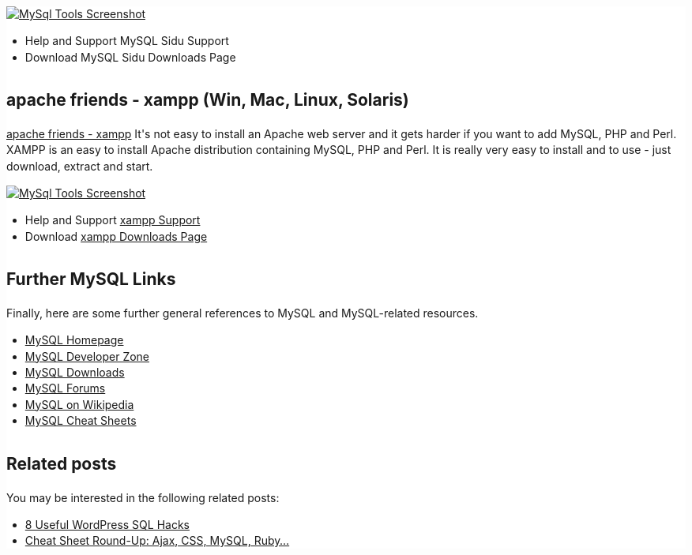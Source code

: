 <a href="https://sidu.sourceforge.net/mysql-sidu.php"><img loading="lazy" decoding="async" src="https://archive.smashing.media/assets/344dbf88-fdf9-42bb-adb4-46f01eedd629/e5dd6f4e-85da-4b02-a354-736c89357411/mysqlscreen19.jpg" alt="MySql Tools Screenshot" width="480" height="213" /></a>

*   Help and Support MySQL Sidu Support
*   Download MySQL Sidu Downloads Page

## apache friends - xampp (Win, Mac, Linux, Solaris)

<a href="https://sidu.sourceforge.net/mysql-sidu.php">apache friends - xampp</a>
It's not easy to install an Apache web server and it gets harder if you want to add MySQL, PHP and Perl. XAMPP is an easy to install Apache distribution containing MySQL, PHP and Perl. It is really very easy to install and to use - just download, extract and start.

<a href="https://www.apachefriends.org/en/xampp.html"><img loading="lazy" decoding="async" src="https://archive.smashing.media/assets/344dbf88-fdf9-42bb-adb4-46f01eedd629/b4ffca65-46f9-49c2-8464-62c15cf7f110/mysqlscreen20.jpg" alt="MySql Tools Screenshot" width="480" height="213" /></a>

*   Help and Support [xampp Support](https://www.apachefriends.org/en/contact.html)
*   Download [xampp Downloads Page](https://www.apachefriends.org/en/xampp.html)

## Further MySQL Links

Finally, here are some further general references to MySQL and MySQL-related resources.

*   [MySQL Homepage](https://www.mysql.com/)
*   [MySQL Developer Zone](https://dev.mysql.com/)
*   [MySQL Downloads](https://dev.mysql.com/downloads/)
*   [MySQL Forums](https://forums.mysql.com/)
*   [MySQL on Wikipedia](https://en.wikipedia.org/wiki/Mysql)
*   [MySQL Cheat Sheets](https://www.addedbytes.com/cheat-sheets/mysql-cheat-sheet/)

## Related posts

You may be interested in the following related posts:

*   [8 Useful WordPress SQL Hacks](https://www.smashingmagazine.com/2008/12/18/8-useful-wordpress-sql-hacks/)
*   [Cheat Sheet Round-Up: Ajax, CSS, MySQL, Ruby…](https://www.smashingmagazine.com/2006/10/30/cheat-sheet-round-up-ajax-css-latex-ruby/)

